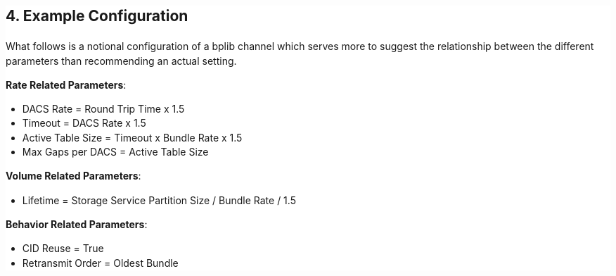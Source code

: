 ## 4. Example Configuration

What follows is a notional configuration of a bplib channel which serves more to suggest the relationship between the different parameters  than recommending an actual setting.

__Rate Related Parameters__:
 
* DACS Rate = Round Trip Time x 1.5  
* Timeout = DACS Rate x 1.5  
* Active Table Size = Timeout x Bundle Rate x 1.5  
* Max Gaps per DACS = Active Table Size


__Volume Related Parameters__:
  
* Lifetime = Storage Service Partition Size / Bundle Rate / 1.5
  

__Behavior Related Parameters__:
  
*  CID Reuse = True
*  Retransmit Order = Oldest Bundle

